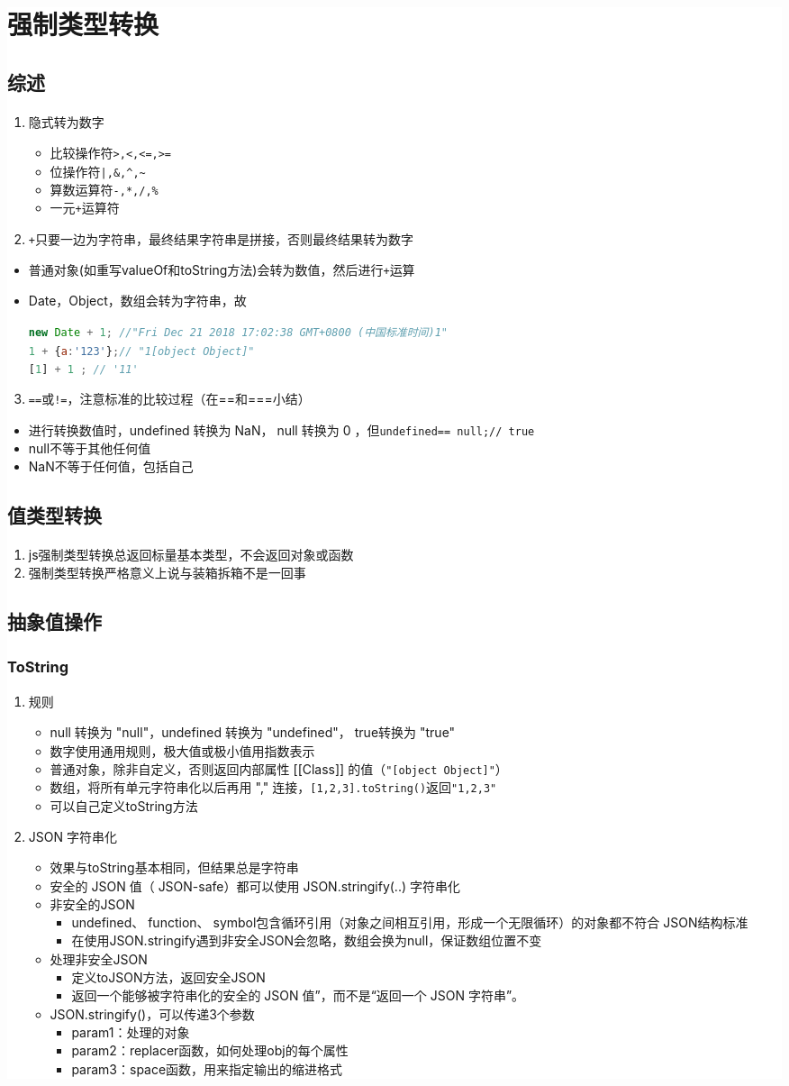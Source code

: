 # 强制类型转换

## 综述

1. 隐式转为数字

	- 比较操作符`>,<,<=,>=`
	- 位操作符`|,&,^,~`
	- 算数运算符`-,*,/,%`
	- 一元`+`运算符

2. `+`只要一边为字符串，最终结果字符串是拼接，否则最终结果转为数字

  - 普通对象(如重写valueOf和toString方法)会转为数值，然后进行`+`运算

  - Date，Object，数组会转为字符串，故

    ```javascript
    new Date + 1; //"Fri Dec 21 2018 17:02:38 GMT+0800 (中国标准时间)1"
    1 + {a:'123'};// "1[object Object]"
    [1] + 1 ; // '11'
    ```

3. `==`或`!=`，注意标准的比较过程（在==和===小结）
  - 进行转换数值时，undefined 转换为 NaN， null 转换为 0  ，但`undefined== null;// true`
  - null不等于其他任何值
  - NaN不等于任何值，包括自己

## 值类型转换
1. js强制类型转换总返回标量基本类型，不会返回对象或函数
2. 强制类型转换严格意义上说与装箱拆箱不是一回事

## 抽象值操作
### ToString

1. 规则

    - null 转换为 "null"，undefined 转换为 "undefined"， true转换为 "true"
    - 数字使用通用规则，极大值或极小值用指数表示
    - 普通对象，除非自定义，否则返回内部属性 [[Class]] 的值（`"[object Object]"`）
    - 数组，将所有单元字符串化以后再用 "," 连接，`[1,2,3].toString()`返回`"1,2,3"`
    - 可以自己定义toString方法

1. JSON 字符串化

    - 效果与toString基本相同，但结果总是字符串
    - 安全的 JSON 值（ JSON-safe）都可以使用 JSON.stringify(..) 字符串化
    - 非安全的JSON
        - undefined、 function、 symbol包含循环引用（对象之间相互引用，形成一个无限循环）的对象都不符合 JSON结构标准
        - 在使用JSON.stringify遇到非安全JSON会忽略，数组会换为null，保证数组位置不变
    - 处理非安全JSON
        - 定义toJSON方法，返回安全JSON
        - 返回一个能够被字符串化的安全的 JSON 值”，而不是“返回一个 JSON 字符串”。
    - JSON.stringify()，可以传递3个参数
        - param1：处理的对象
        - param2：replacer函数，如何处理obj的每个属性
        - param3：space函数，用来指定输出的缩进格式  
